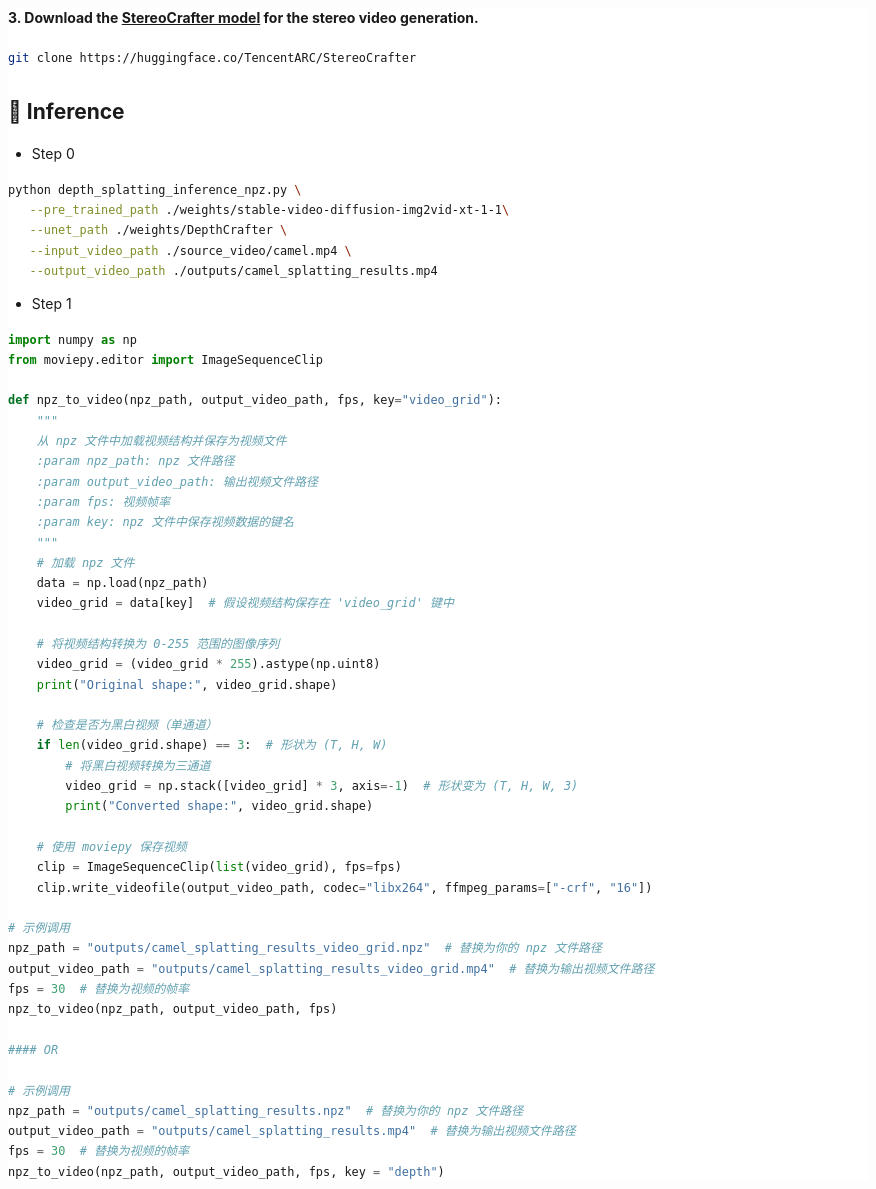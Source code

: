 #### 3. Download the [StereoCrafter model](https://huggingface.co/TencentARC/StereoCrafter) for the stereo video generation.
```bash
git clone https://huggingface.co/TencentARC/StereoCrafter
```


## 🔄 Inference
- Step 0
```bash
python depth_splatting_inference_npz.py \
   --pre_trained_path ./weights/stable-video-diffusion-img2vid-xt-1-1\
   --unet_path ./weights/DepthCrafter \
   --input_video_path ./source_video/camel.mp4 \
   --output_video_path ./outputs/camel_splatting_results.mp4
```
- Step 1
```python
import numpy as np
from moviepy.editor import ImageSequenceClip

def npz_to_video(npz_path, output_video_path, fps, key="video_grid"):
    """
    从 npz 文件中加载视频结构并保存为视频文件
    :param npz_path: npz 文件路径
    :param output_video_path: 输出视频文件路径
    :param fps: 视频帧率
    :param key: npz 文件中保存视频数据的键名
    """
    # 加载 npz 文件
    data = np.load(npz_path)
    video_grid = data[key]  # 假设视频结构保存在 'video_grid' 键中

    # 将视频结构转换为 0-255 范围的图像序列
    video_grid = (video_grid * 255).astype(np.uint8)
    print("Original shape:", video_grid.shape)

    # 检查是否为黑白视频（单通道）
    if len(video_grid.shape) == 3:  # 形状为 (T, H, W)
        # 将黑白视频转换为三通道
        video_grid = np.stack([video_grid] * 3, axis=-1)  # 形状变为 (T, H, W, 3)
        print("Converted shape:", video_grid.shape)

    # 使用 moviepy 保存视频
    clip = ImageSequenceClip(list(video_grid), fps=fps)
    clip.write_videofile(output_video_path, codec="libx264", ffmpeg_params=["-crf", "16"])

# 示例调用
npz_path = "outputs/camel_splatting_results_video_grid.npz"  # 替换为你的 npz 文件路径
output_video_path = "outputs/camel_splatting_results_video_grid.mp4"  # 替换为输出视频文件路径
fps = 30  # 替换为视频的帧率
npz_to_video(npz_path, output_video_path, fps)

#### OR

# 示例调用
npz_path = "outputs/camel_splatting_results.npz"  # 替换为你的 npz 文件路径
output_video_path = "outputs/camel_splatting_results.mp4"  # 替换为输出视频文件路径
fps = 30  # 替换为视频的帧率
npz_to_video(npz_path, output_video_path, fps, key = "depth")
```
